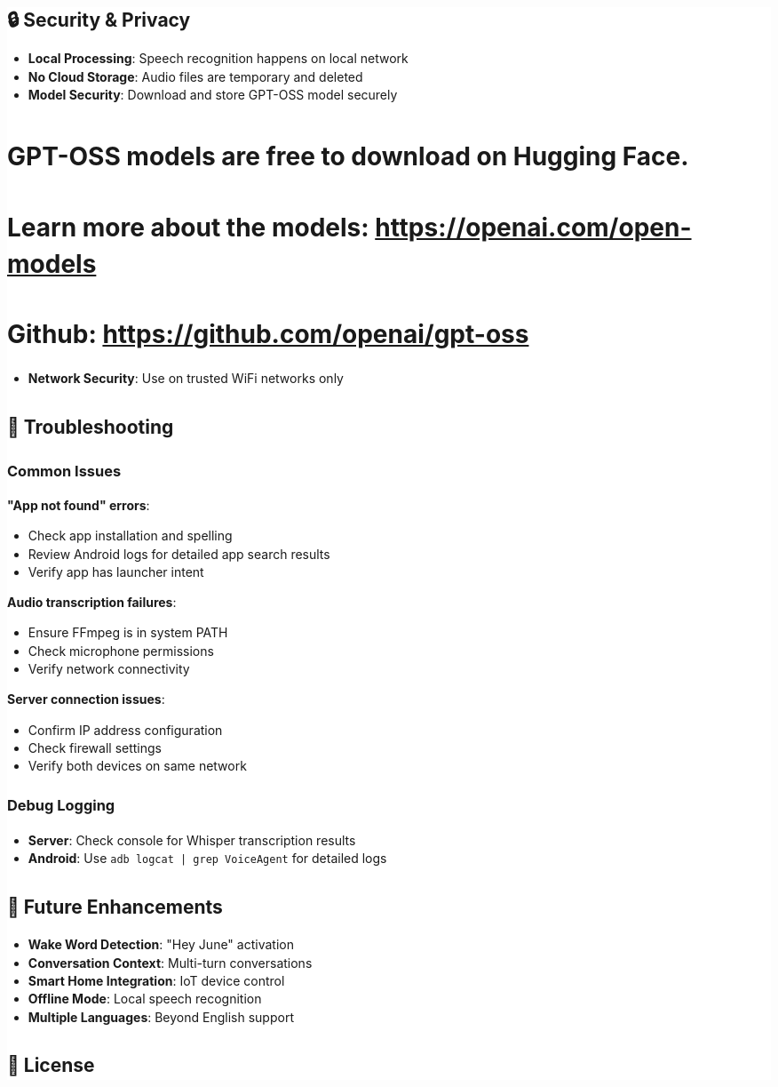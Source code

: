 ## 🔒 Security & Privacy

- **Local Processing**: Speech recognition happens on local network
- **No Cloud Storage**: Audio files are temporary and deleted
- **Model Security**: Download and store GPT-OSS model securely
#
# GPT-OSS models are free to download on Hugging Face.
# Learn more about the models: https://openai.com/open-models
# Github: https://github.com/openai/gpt-oss
- **Network Security**: Use on trusted WiFi networks only

## 🐛 Troubleshooting

### Common Issues

**"App not found" errors**:
- Check app installation and spelling
- Review Android logs for detailed app search results
- Verify app has launcher intent

**Audio transcription failures**:
- Ensure FFmpeg is in system PATH
- Check microphone permissions
- Verify network connectivity

**Server connection issues**:
- Confirm IP address configuration
- Check firewall settings
- Verify both devices on same network

### Debug Logging
- **Server**: Check console for Whisper transcription results
- **Android**: Use `adb logcat | grep VoiceAgent` for detailed logs

## 🚧 Future Enhancements

- **Wake Word Detection**: "Hey June" activation
- **Conversation Context**: Multi-turn conversations
- **Smart Home Integration**: IoT device control
- **Offline Mode**: Local speech recognition
- **Multiple Languages**: Beyond English support

## 📄 License
